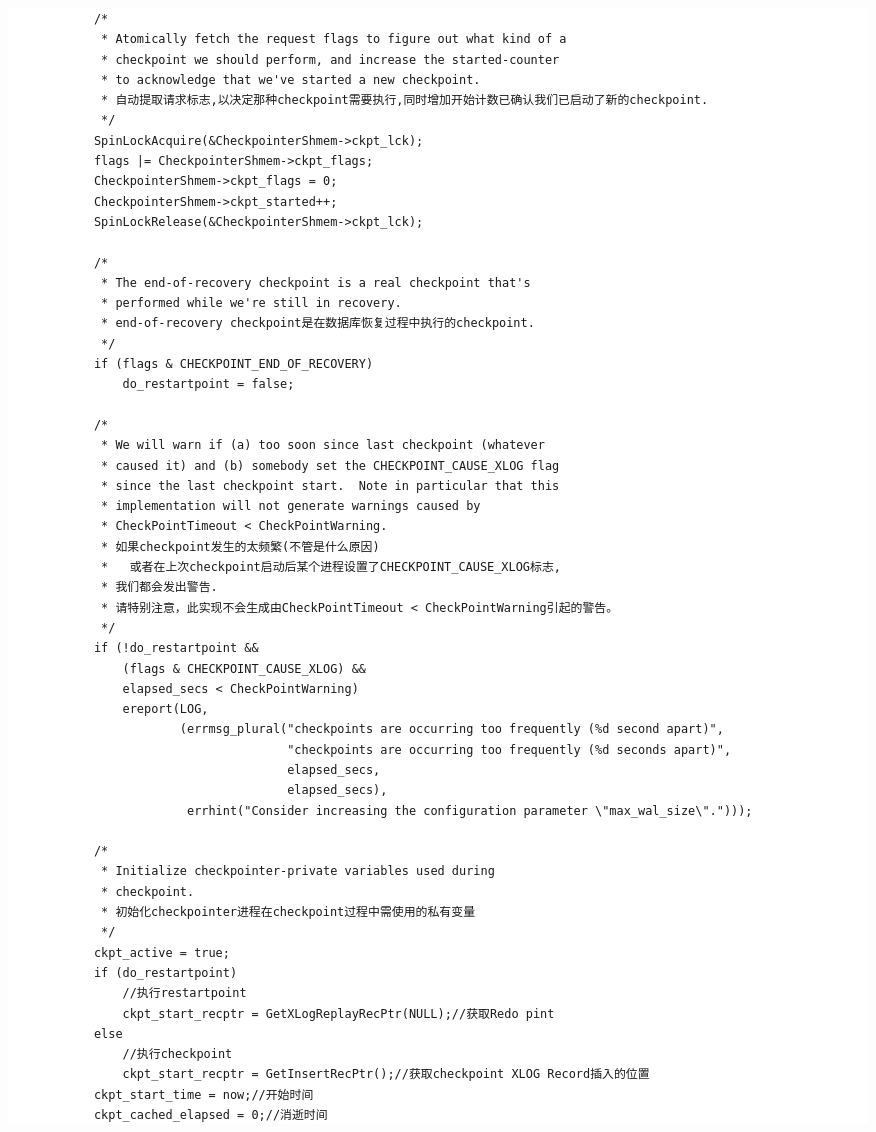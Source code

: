                 /*
                 * Atomically fetch the request flags to figure out what kind of a
                 * checkpoint we should perform, and increase the started-counter
                 * to acknowledge that we've started a new checkpoint.
                 * 自动提取请求标志,以决定那种checkpoint需要执行,同时增加开始计数已确认我们已启动了新的checkpoint.
                 */
                SpinLockAcquire(&CheckpointerShmem->ckpt_lck);
                flags |= CheckpointerShmem->ckpt_flags;
                CheckpointerShmem->ckpt_flags = 0;
                CheckpointerShmem->ckpt_started++;
                SpinLockRelease(&CheckpointerShmem->ckpt_lck);
    
                /*
                 * The end-of-recovery checkpoint is a real checkpoint that's
                 * performed while we're still in recovery.
                 * end-of-recovery checkpoint是在数据库恢复过程中执行的checkpoint.
                 */
                if (flags & CHECKPOINT_END_OF_RECOVERY)
                    do_restartpoint = false;
    
                /*
                 * We will warn if (a) too soon since last checkpoint (whatever
                 * caused it) and (b) somebody set the CHECKPOINT_CAUSE_XLOG flag
                 * since the last checkpoint start.  Note in particular that this
                 * implementation will not generate warnings caused by
                 * CheckPointTimeout < CheckPointWarning.
                 * 如果checkpoint发生的太频繁(不管是什么原因)
                 *   或者在上次checkpoint启动后某个进程设置了CHECKPOINT_CAUSE_XLOG标志,
                 * 我们都会发出警告.
                 * 请特别注意，此实现不会生成由CheckPointTimeout < CheckPointWarning引起的警告。
                 */
                if (!do_restartpoint &&
                    (flags & CHECKPOINT_CAUSE_XLOG) &&
                    elapsed_secs < CheckPointWarning)
                    ereport(LOG,
                            (errmsg_plural("checkpoints are occurring too frequently (%d second apart)",
                                           "checkpoints are occurring too frequently (%d seconds apart)",
                                           elapsed_secs,
                                           elapsed_secs),
                             errhint("Consider increasing the configuration parameter \"max_wal_size\".")));
    
                /*
                 * Initialize checkpointer-private variables used during
                 * checkpoint.
                 * 初始化checkpointer进程在checkpoint过程中需使用的私有变量
                 */
                ckpt_active = true;
                if (do_restartpoint)
                    //执行restartpoint
                    ckpt_start_recptr = GetXLogReplayRecPtr(NULL);//获取Redo pint
                else
                    //执行checkpoint
                    ckpt_start_recptr = GetInsertRecPtr();//获取checkpoint XLOG Record插入的位置
                ckpt_start_time = now;//开始时间
                ckpt_cached_elapsed = 0;//消逝时间
    